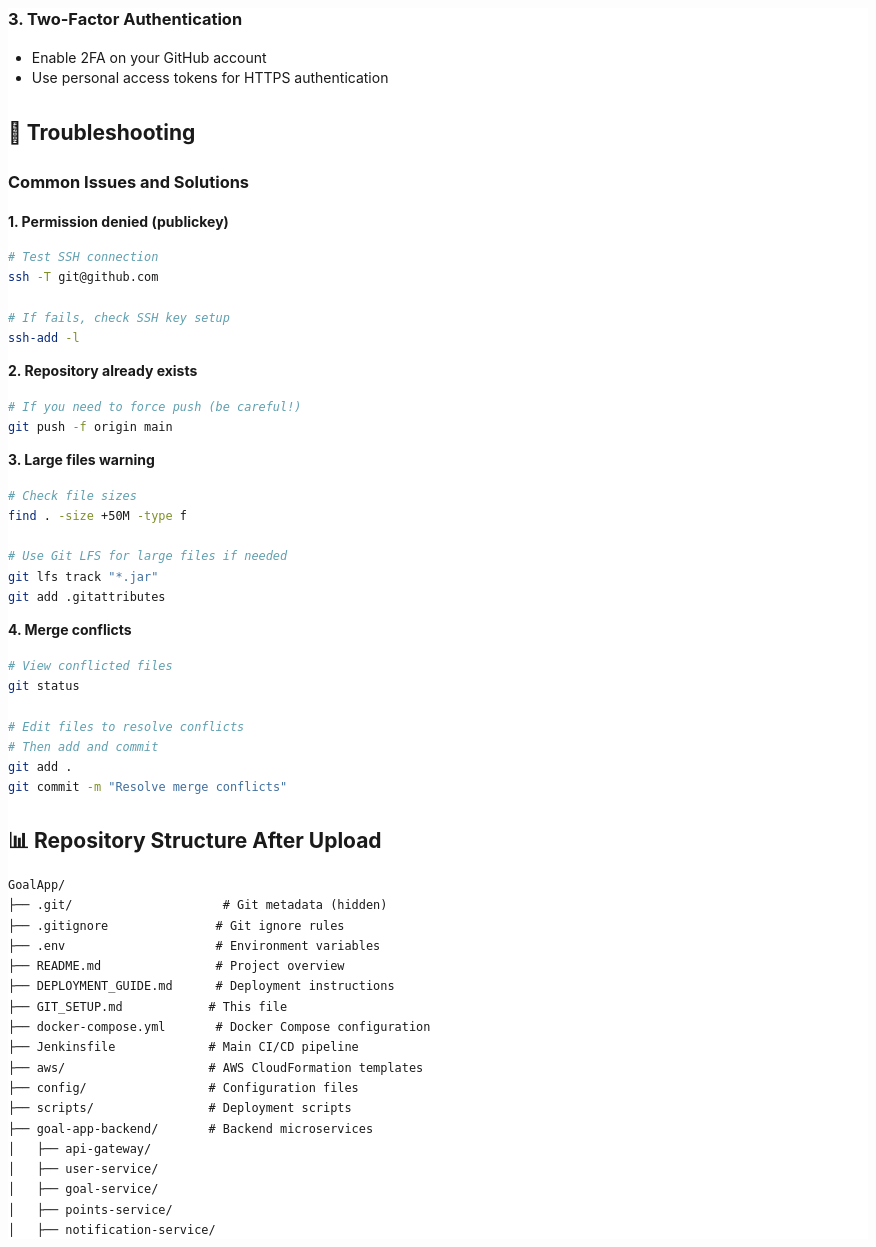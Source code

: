 ### 3. Two-Factor Authentication
- Enable 2FA on your GitHub account
- Use personal access tokens for HTTPS authentication

## 🚨 Troubleshooting

### Common Issues and Solutions

**1. Permission denied (publickey)**
```bash
# Test SSH connection
ssh -T git@github.com

# If fails, check SSH key setup
ssh-add -l
```

**2. Repository already exists**
```bash
# If you need to force push (be careful!)
git push -f origin main
```

**3. Large files warning**
```bash
# Check file sizes
find . -size +50M -type f

# Use Git LFS for large files if needed
git lfs track "*.jar"
git add .gitattributes
```

**4. Merge conflicts**
```bash
# View conflicted files
git status

# Edit files to resolve conflicts
# Then add and commit
git add .
git commit -m "Resolve merge conflicts"
```

## 📊 Repository Structure After Upload

```
GoalApp/
├── .git/                     # Git metadata (hidden)
├── .gitignore               # Git ignore rules
├── .env                     # Environment variables
├── README.md                # Project overview
├── DEPLOYMENT_GUIDE.md      # Deployment instructions
├── GIT_SETUP.md            # This file
├── docker-compose.yml       # Docker Compose configuration
├── Jenkinsfile             # Main CI/CD pipeline
├── aws/                    # AWS CloudFormation templates
├── config/                 # Configuration files
├── scripts/                # Deployment scripts
├── goal-app-backend/       # Backend microservices
│   ├── api-gateway/
│   ├── user-service/
│   ├── goal-service/
│   ├── points-service/
│   ├── notification-service/
```